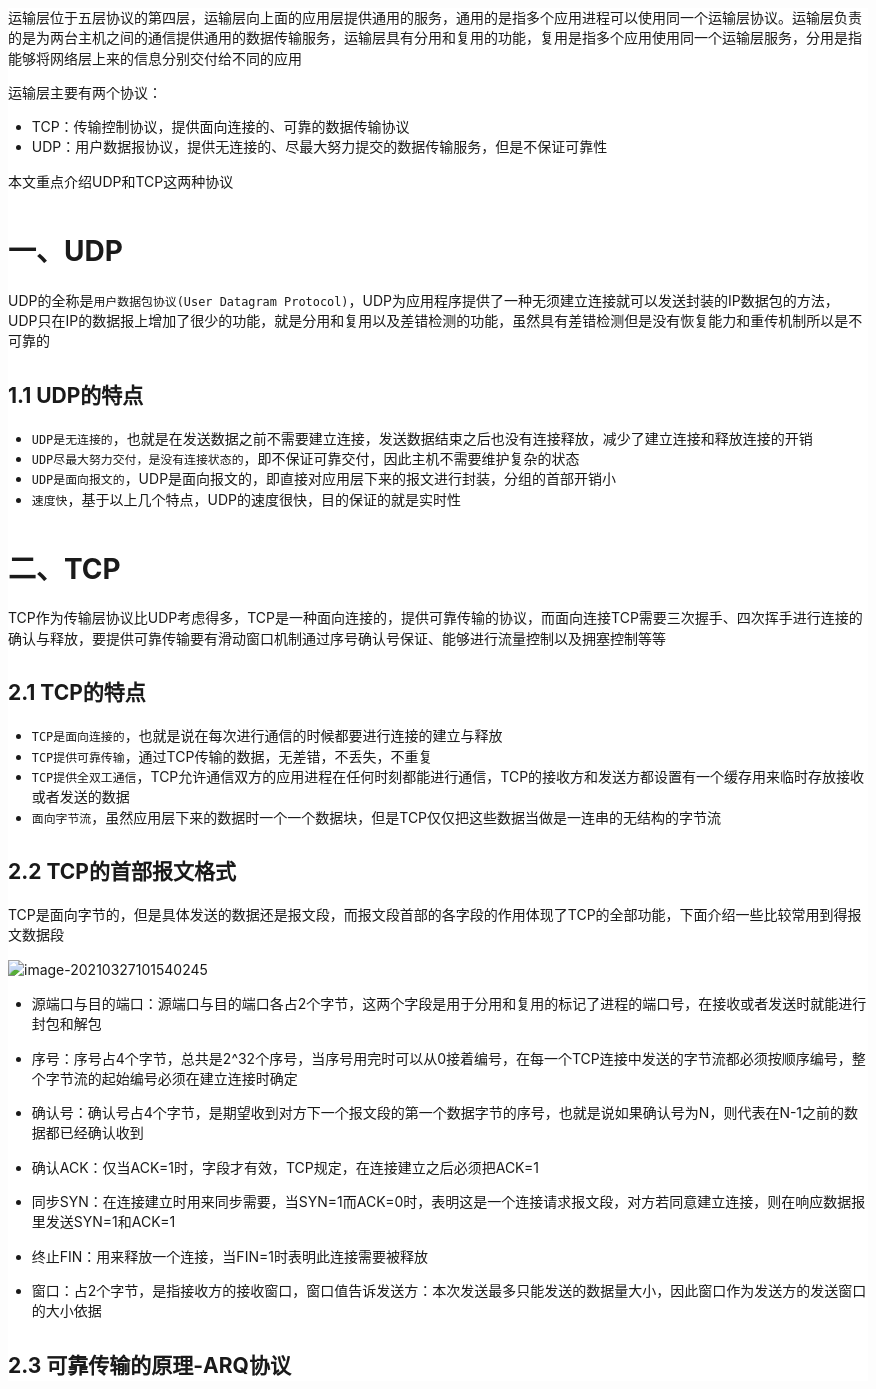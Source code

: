 运输层位于五层协议的第四层，运输层向上面的应用层提供通用的服务，通用的是指多个应用进程可以使用同一个运输层协议。运输层负责的是为两台主机之间的通信提供通用的数据传输服务，运输层具有分用和复用的功能，复用是指多个应用使用同一个运输层服务，分用是指能够将网络层上来的信息分别交付给不同的应用

运输层主要有两个协议：

- TCP：传输控制协议，提供面向连接的、可靠的数据传输协议
- UDP：用户数据报协议，提供无连接的、尽最大努力提交的数据传输服务，但是不保证可靠性

本文重点介绍UDP和TCP这两种协议

# 一、UDP

UDP的全称是`用户数据包协议(User Datagram Protocol)`，UDP为应用程序提供了一种无须建立连接就可以发送封装的IP数据包的方法，UDP只在IP的数据报上增加了很少的功能，就是分用和复用以及差错检测的功能，虽然具有差错检测但是没有恢复能力和重传机制所以是不可靠的

## 1.1 UDP的特点

- `UDP是无连接的`，也就是在发送数据之前不需要建立连接，发送数据结束之后也没有连接释放，减少了建立连接和释放连接的开销
- `UDP尽最大努力交付，是没有连接状态的`，即不保证可靠交付，因此主机不需要维护复杂的状态
- `UDP是面向报文的`，UDP是面向报文的，即直接对应用层下来的报文进行封装，分组的首部开销小
- `速度快`，基于以上几个特点，UDP的速度很快，目的保证的就是实时性

# 二、TCP

TCP作为传输层协议比UDP考虑得多，TCP是一种面向连接的，提供可靠传输的协议，而面向连接TCP需要三次握手、四次挥手进行连接的确认与释放，要提供可靠传输要有滑动窗口机制通过序号确认号保证、能够进行流量控制以及拥塞控制等等

## 2.1 TCP的特点

- `TCP是面向连接的`，也就是说在每次进行通信的时候都要进行连接的建立与释放
- `TCP提供可靠传输`，通过TCP传输的数据，无差错，不丢失，不重复
- `TCP提供全双工通信`，TCP允许通信双方的应用进程在任何时刻都能进行通信，TCP的接收方和发送方都设置有一个缓存用来临时存放接收或者发送的数据
- `面向字节流`，虽然应用层下来的数据时一个一个数据块，但是TCP仅仅把这些数据当做是一连串的无结构的字节流

## 2.2 TCP的首部报文格式

TCP是面向字节的，但是具体发送的数据还是报文段，而报文段首部的各字段的作用体现了TCP的全部功能，下面介绍一些比较常用到得报文数据段

![image-20210327101540245](http://cdn.noteblogs.cn/image-20210327101540245.png)

- 源端口与目的端口：源端口与目的端口各占2个字节，这两个字段是用于分用和复用的标记了进程的端口号，在接收或者发送时就能进行封包和解包

- 序号：序号占4个字节，总共是2^32个序号，当序号用完时可以从0接着编号，在每一个TCP连接中发送的字节流都必须按顺序编号，整个字节流的起始编号必须在建立连接时确定
- 确认号：确认号占4个字节，是期望收到对方下一个报文段的第一个数据字节的序号，也就是说如果确认号为N，则代表在N-1之前的数据都已经确认收到
- 确认ACK：仅当ACK=1时，字段才有效，TCP规定，在连接建立之后必须把ACK=1
- 同步SYN：在连接建立时用来同步需要，当SYN=1而ACK=0时，表明这是一个连接请求报文段，对方若同意建立连接，则在响应数据报里发送SYN=1和ACK=1
- 终止FIN：用来释放一个连接，当FIN=1时表明此连接需要被释放
- 窗口：占2个字节，是指接收方的接收窗口，窗口值告诉发送方：本次发送最多只能发送的数据量大小，因此窗口作为发送方的发送窗口的大小依据

## 2.3 可靠传输的原理-ARQ协议
